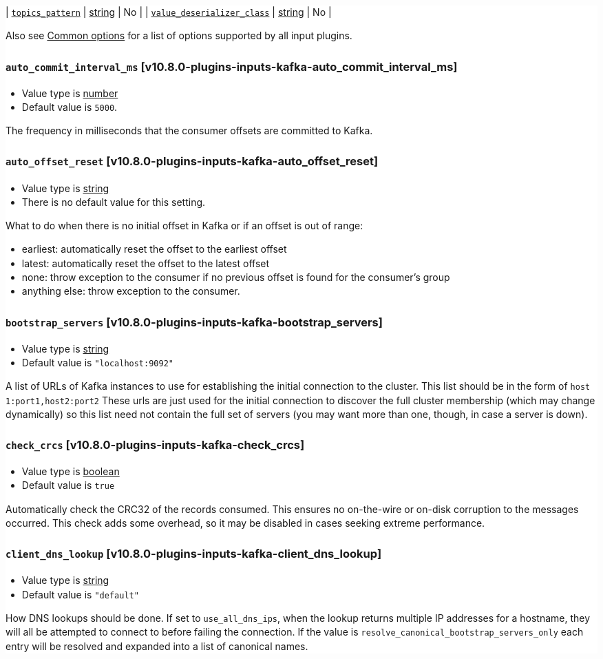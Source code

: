 | [`topics_pattern`](v10-8-0-plugins-inputs-kafka.md#v10.8.0-plugins-inputs-kafka-topics_pattern) | [string](/lsr/value-types.md#string) | No |
| [`value_deserializer_class`](v10-8-0-plugins-inputs-kafka.md#v10.8.0-plugins-inputs-kafka-value_deserializer_class) | [string](/lsr/value-types.md#string) | No |

Also see [Common options](v10-8-0-plugins-inputs-kafka.md#v10.8.0-plugins-inputs-kafka-common-options) for a list of options supported by all input plugins.

### `auto_commit_interval_ms` [v10.8.0-plugins-inputs-kafka-auto_commit_interval_ms]

* Value type is [number](/lsr/value-types.md#number)
* Default value is `5000`.

The frequency in milliseconds that the consumer offsets are committed to Kafka.

### `auto_offset_reset` [v10.8.0-plugins-inputs-kafka-auto_offset_reset]

* Value type is [string](/lsr/value-types.md#string)
* There is no default value for this setting.

What to do when there is no initial offset in Kafka or if an offset is out of range:

* earliest: automatically reset the offset to the earliest offset
* latest: automatically reset the offset to the latest offset
* none: throw exception to the consumer if no previous offset is found for the consumer’s group
* anything else: throw exception to the consumer.

### `bootstrap_servers` [v10.8.0-plugins-inputs-kafka-bootstrap_servers]

* Value type is [string](/lsr/value-types.md#string)
* Default value is `"localhost:9092"`

A list of URLs of Kafka instances to use for establishing the initial connection to the cluster. This list should be in the form of `host1:port1,host2:port2` These urls are just used for the initial connection to discover the full cluster membership (which may change dynamically) so this list need not contain the full set of servers (you may want more than one, though, in case a server is down).

### `check_crcs` [v10.8.0-plugins-inputs-kafka-check_crcs]

* Value type is [boolean](/lsr/value-types.md#boolean)
* Default value is `true`

Automatically check the CRC32 of the records consumed. This ensures no on-the-wire or on-disk corruption to the messages occurred. This check adds some overhead, so it may be disabled in cases seeking extreme performance.

### `client_dns_lookup` [v10.8.0-plugins-inputs-kafka-client_dns_lookup]

* Value type is [string](/lsr/value-types.md#string)
* Default value is `"default"`

How DNS lookups should be done. If set to `use_all_dns_ips`, when the lookup returns multiple IP addresses for a hostname, they will all be attempted to connect to before failing the connection. If the value is `resolve_canonical_bootstrap_servers_only` each entry will be resolved and expanded into a list of canonical names.
